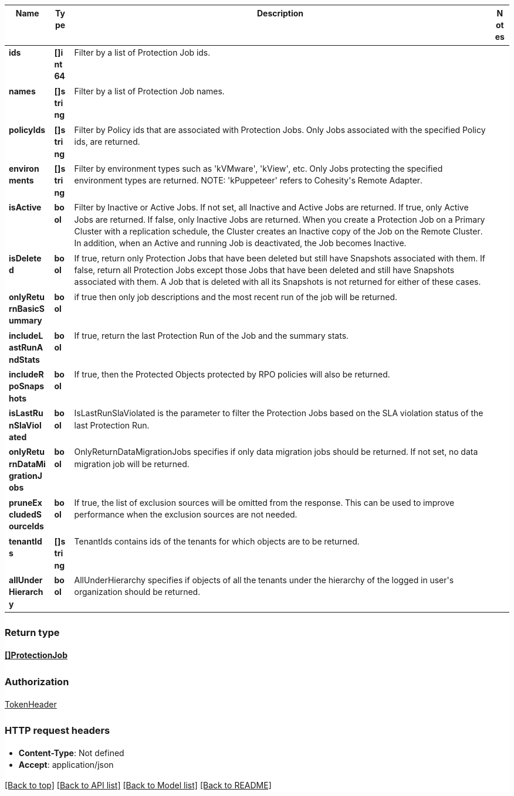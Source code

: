 
Name | Type | Description  | Notes
------------- | ------------- | ------------- | -------------
 **ids** | **[]int64** | Filter by a list of Protection Job ids. | 
 **names** | **[]string** | Filter by a list of Protection Job names. | 
 **policyIds** | **[]string** | Filter by Policy ids that are associated with Protection Jobs. Only Jobs associated with the specified Policy ids, are returned. | 
 **environments** | **[]string** | Filter by environment types such as &#39;kVMware&#39;, &#39;kView&#39;, etc. Only Jobs protecting the specified environment types are returned. NOTE: &#39;kPuppeteer&#39; refers to Cohesity&#39;s Remote Adapter. | 
 **isActive** | **bool** | Filter by Inactive or Active Jobs. If not set, all Inactive and Active Jobs are returned. If true, only Active Jobs are returned. If false, only Inactive Jobs are returned. When you create a Protection Job on a Primary Cluster with a replication schedule, the Cluster creates an Inactive copy of the Job on the Remote Cluster. In addition, when an Active and running Job is deactivated, the Job becomes Inactive. | 
 **isDeleted** | **bool** | If true, return only Protection Jobs that have been deleted but still have Snapshots associated with them. If false, return all Protection Jobs except those Jobs that have been deleted and still have Snapshots associated with them. A Job that is deleted with all its Snapshots is not returned for either of these cases. | 
 **onlyReturnBasicSummary** | **bool** | if true then only job descriptions and the most recent run of the job will be returned. | 
 **includeLastRunAndStats** | **bool** | If true, return the last Protection Run of the Job and the summary stats. | 
 **includeRpoSnapshots** | **bool** | If true, then the Protected Objects protected by RPO policies will also be returned. | 
 **isLastRunSlaViolated** | **bool** | IsLastRunSlaViolated is the parameter to filter the Protection Jobs based on the SLA violation status of the last Protection Run. | 
 **onlyReturnDataMigrationJobs** | **bool** | OnlyReturnDataMigrationJobs specifies if only data migration jobs should be returned. If not set, no data migration job will be returned. | 
 **pruneExcludedSourceIds** | **bool** | If true, the list of exclusion sources will be omitted from the response. This can be used to improve performance when the exclusion sources are not needed. | 
 **tenantIds** | **[]string** | TenantIds contains ids of the tenants for which objects are to be returned. | 
 **allUnderHierarchy** | **bool** | AllUnderHierarchy specifies if objects of all the tenants under the hierarchy of the logged in user&#39;s organization should be returned. | 

### Return type

[**[]ProtectionJob**](ProtectionJob.md)

### Authorization

[TokenHeader](../README.md#TokenHeader)

### HTTP request headers

- **Content-Type**: Not defined
- **Accept**: application/json

[[Back to top]](#) [[Back to API list]](../README.md#documentation-for-api-endpoints)
[[Back to Model list]](../README.md#documentation-for-models)
[[Back to README]](../README.md)

